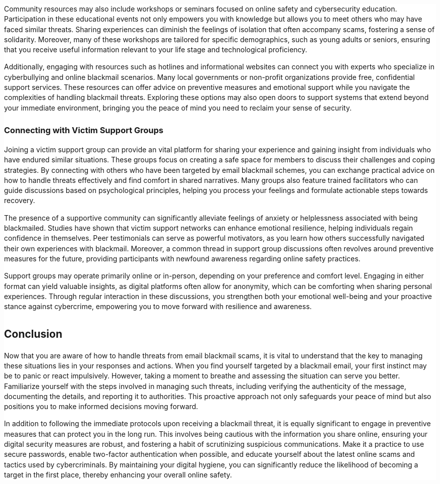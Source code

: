 <p>Community resources may also include workshops or seminars focused on online safety and cybersecurity education. Participation in these educational events not only empowers you with knowledge but allows you to meet others who may have faced similar threats. Sharing experiences can diminish the feelings of isolation that often accompany scams, fostering a sense of solidarity. Moreover, many of these workshops are tailored for specific demographics, such as young adults or seniors, ensuring that you receive useful information relevant to your life stage and technological proficiency.</p>

<p>Additionally, engaging with resources such as hotlines and informational websites can connect you with experts who specialize in cyberbullying and online blackmail scenarios. Many local governments or non-profit organizations provide free, confidential support services. These resources can offer advice on preventive measures and emotional support while you navigate the complexities of handling blackmail threats. Exploring these options may also open doors to support systems that extend beyond your immediate environment, bringing you the peace of mind you need to reclaim your sense of security.</p>

<h3>Connecting with Victim Support Groups</h3>
<p>Joining a victim support group can provide an vital platform for sharing your experience and gaining insight from individuals who have endured similar situations. These groups focus on creating a safe space for members to discuss their challenges and coping strategies. By connecting with others who have been targeted by email blackmail schemes, you can exchange practical advice on how to handle threats effectively and find comfort in shared narratives. Many groups also feature trained facilitators who can guide discussions based on psychological principles, helping you process your feelings and formulate actionable steps towards recovery.</p>

<p>The presence of a supportive community can significantly alleviate feelings of anxiety or helplessness associated with being blackmailed. Studies have shown that victim support networks can enhance emotional resilience, helping individuals regain confidence in themselves. Peer testimonials can serve as powerful motivators, as you learn how others successfully navigated their own experiences with blackmail. Moreover, a common thread in support group discussions often revolves around preventive measures for the future, providing participants with newfound awareness regarding online safety practices.</p>

<p>Support groups may operate primarily online or in-person, depending on your preference and comfort level. Engaging in either format can yield valuable insights, as digital platforms often allow for anonymity, which can be comforting when sharing personal experiences. Through regular interaction in these discussions, you strengthen both your emotional well-being and your proactive stance against cybercrime, empowering you to move forward with resilience and awareness.</p><h2>Conclusion</h2>

<p>Now that you are aware of how to handle threats from email blackmail scams, it is vital to understand that the key to managing these situations lies in your responses and actions. When you find yourself targeted by a blackmail email, your first instinct may be to panic or react impulsively. However, taking a moment to breathe and assessing the situation can serve you better. Familiarize yourself with the steps involved in managing such threats, including verifying the authenticity of the message, documenting the details, and reporting it to authorities. This proactive approach not only safeguards your peace of mind but also positions you to make informed decisions moving forward.</p>

<p>In addition to following the immediate protocols upon receiving a blackmail threat, it is equally significant to engage in preventive measures that can protect you in the long run. This involves being cautious with the information you share online, ensuring your digital security measures are robust, and fostering a habit of scrutinizing suspicious communications. Make it a practice to use secure passwords, enable two-factor authentication when possible, and educate yourself about the latest online scams and tactics used by cybercriminals. By maintaining your digital hygiene, you can significantly reduce the likelihood of becoming a target in the first place, thereby enhancing your overall online safety.</p>
